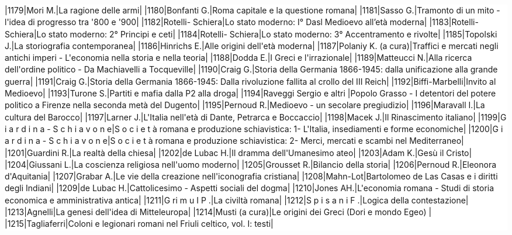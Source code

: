 |1179|Mori M.|La ragione delle armi|
|1180|Bonfanti G.|Roma capitale e la questione romana|
|1181|Sasso G.|Tramonto di un mito - l'idea di progresso tra '800 e '900|
|1182|Rotelli- Schiera|Lo stato moderno: I° Dasl Medioevo all’età moderna|
|1183|Rotelli- Schiera|Lo stato moderno: 2° Principi e ceti|
|1184|Rotelli- Schiera|Lo stato moderno: 3° Accentramento e rivolte|
|1185|Topolski J.|La storiografia contemporanea|
|1186|Hinrichs E.|Alle origini dell'età moderna|
|1187|Polaniy K. (a cura)|Traffici e mercati negli antichi imperi - L'economia nella storia e nella teoria|
|1188|Dodda E.|I Greci e l'irrazionale|
|1189|Matteucci N.|Alla ricerca dell'ordine politico - Da Machiavelli a Tocqueville|
|1190|Craig G.|Storia della Germania 1866-1945: dalla unificazione alla grande guerra|
|1191|Craig G.|Storia della Germania 1866-1945: Dalla rivoluzione fallita al crollo del III Reich|
|1192|Biffi-Marbelli|Invito al Medioevo|
|1193|Turone S.|Partiti e mafia dalla P2 alla droga|
|1194|Raveggi Sergio e altri  |Popolo Grasso - I detentori del potere politico a Firenze nella seconda metà del Dugento|
|1195|Pernoud R.|Medioevo - un secolare pregiudizio|
|1196|Maravall I.|La cultura del Barocco|
|1197|Larner J.|L'Italia nell'età di Dante, Petrarca e Boccaccio|
|1198|Macek J.|Il Rinascimento italiano|
|1199|G i a r d i n a - S c h i a v o n e|S o c i e t à romana e produzione schiavistica: 1- L'Italia, insediamenti e forme economiche|
|1200|G i a r d i n a - S c h i a v o n e|S o c i e t à romana e produzione schiavistica: 2- Merci, mercati e scambi nel Mediterraneo|
|1201|Guardini R.|La realtà della chiesa|
|1202|de Lubac H.|Il dramma dell'Umanesimo ateo|
|1203|Adam K.|Gesù il Cristo|
|1204|Giussani L.|La coscienza religiosa nell'uomo moderno|
|1205|Grousset R.|Bilancio della storia|
|1206|Pernoud R.|Eleonora d'Aquitania|
|1207|Grabar A.|Le vie della creazione nell'iconografia cristiana|
|1208|Mahn-Lot|Bartolomeo de Las Casas e i diritti degli Indiani|
|1209|de Lubac H.|Cattolicesimo - Aspetti sociali del dogma|
|1210|Jones AH.|L'economia romana - Studi di storia economica e amministrativa antica|
|1211|G ri m u I P .|La civiltà romana|
|1212|S p i s a n i F .|Logica della contestazione|
|1213|Agnelli|La genesi dell'idea di Mitteleuropa|
|1214|Musti (a cura)|Le origini dei Greci (Dori e mondo Egeo) |
|1215|Tagliaferri|Coloni e legionari romani nel Friuli celtico, vol. I: testi|
